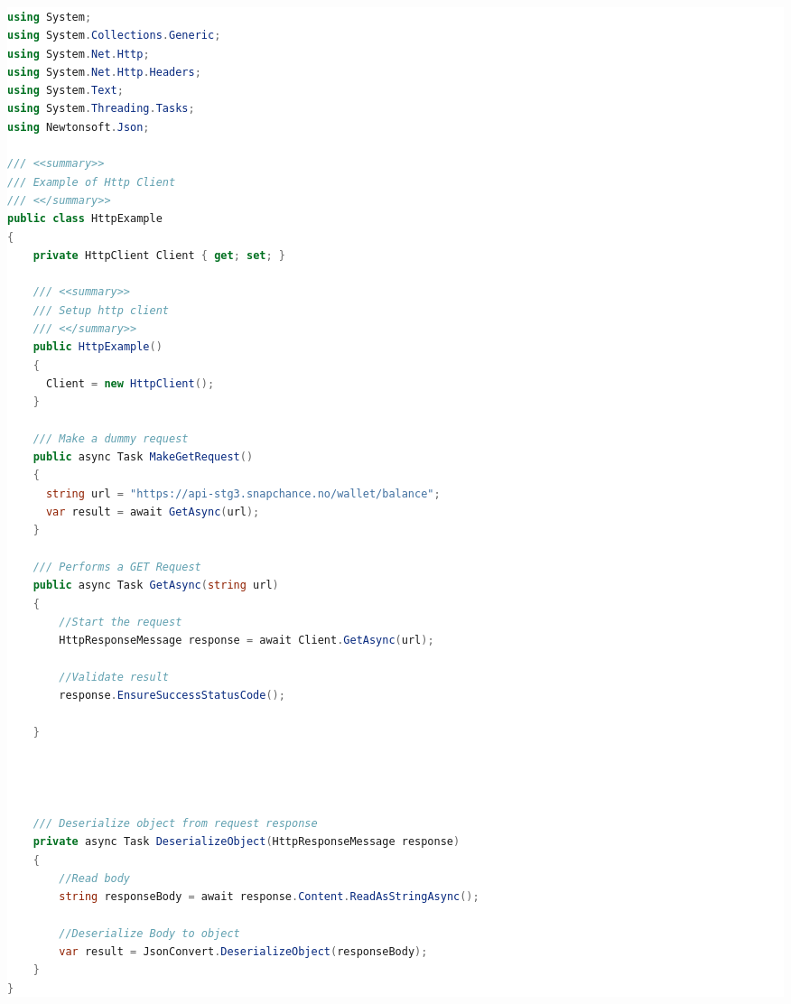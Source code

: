 ```csharp
using System;
using System.Collections.Generic;
using System.Net.Http;
using System.Net.Http.Headers;
using System.Text;
using System.Threading.Tasks;
using Newtonsoft.Json;

/// <<summary>>
/// Example of Http Client
/// <</summary>>
public class HttpExample
{
    private HttpClient Client { get; set; }

    /// <<summary>>
    /// Setup http client
    /// <</summary>>
    public HttpExample()
    {
      Client = new HttpClient();
    }
    
    /// Make a dummy request
    public async Task MakeGetRequest()
    {
      string url = "https://api-stg3.snapchance.no/wallet/balance";
      var result = await GetAsync(url);
    }

    /// Performs a GET Request
    public async Task GetAsync(string url)
    {
        //Start the request
        HttpResponseMessage response = await Client.GetAsync(url);

        //Validate result
        response.EnsureSuccessStatusCode();

    }
    
    
    
    
    /// Deserialize object from request response
    private async Task DeserializeObject(HttpResponseMessage response)
    {
        //Read body 
        string responseBody = await response.Content.ReadAsStringAsync();

        //Deserialize Body to object
        var result = JsonConvert.DeserializeObject(responseBody);
    }
}

```
